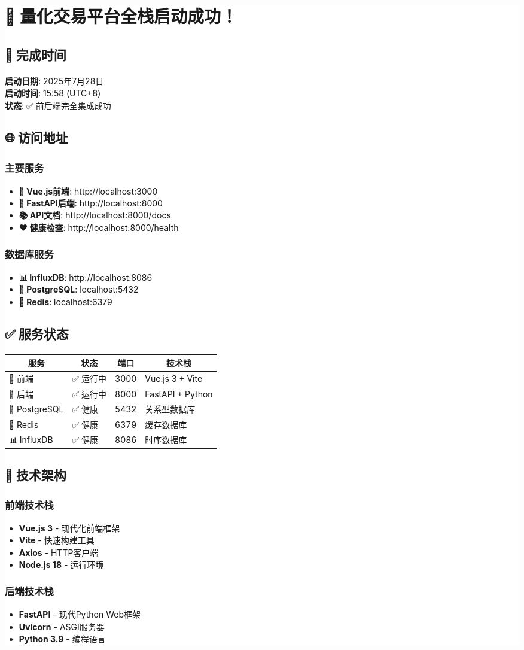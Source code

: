 # 🎉 量化交易平台全栈启动成功！

## 📅 完成时间
**启动日期**: 2025年7月28日  
**启动时间**: 15:58 (UTC+8)  
**状态**: ✅ 前后端完全集成成功

## 🌐 访问地址

### 主要服务
- **🎨 Vue.js前端**: http://localhost:3000
- **🔧 FastAPI后端**: http://localhost:8000  
- **📚 API文档**: http://localhost:8000/docs
- **❤️ 健康检查**: http://localhost:8000/health

### 数据库服务
- **📊 InfluxDB**: http://localhost:8086
- **🐘 PostgreSQL**: localhost:5432
- **🔴 Redis**: localhost:6379

## ✅ 服务状态

| 服务 | 状态 | 端口 | 技术栈 |
|------|------|------|--------|
| 🎨 前端 | ✅ 运行中 | 3000 | Vue.js 3 + Vite |
| 🔧 后端 | ✅ 运行中 | 8000 | FastAPI + Python |
| 🐘 PostgreSQL | ✅ 健康 | 5432 | 关系型数据库 |
| 🔴 Redis | ✅ 健康 | 6379 | 缓存数据库 |
| 📊 InfluxDB | ✅ 健康 | 8086 | 时序数据库 |

## 🎯 技术架构

### 前端技术栈
- **Vue.js 3** - 现代化前端框架
- **Vite** - 快速构建工具
- **Axios** - HTTP客户端
- **Node.js 18** - 运行环境

### 后端技术栈  
- **FastAPI** - 现代Python Web框架
- **Uvicorn** - ASGI服务器
- **Python 3.9** - 编程语言
